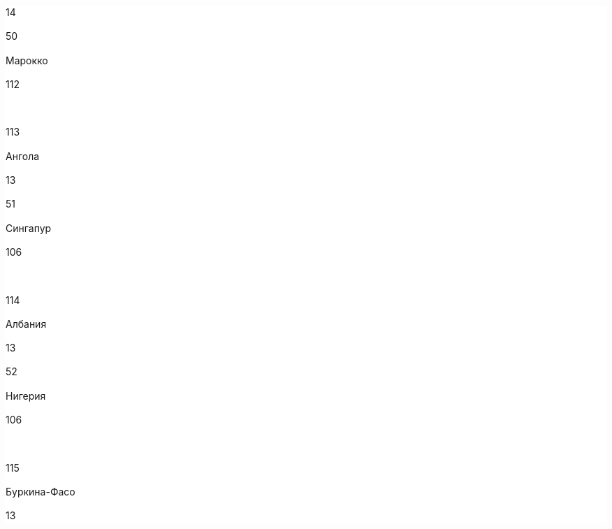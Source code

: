 
14






50


Марокко


112


 


113


Ангола


13






51


Сингапур


106


 


114


Албания


13






52


Нигерия


106


 


115


Буркина-Фасо


13
